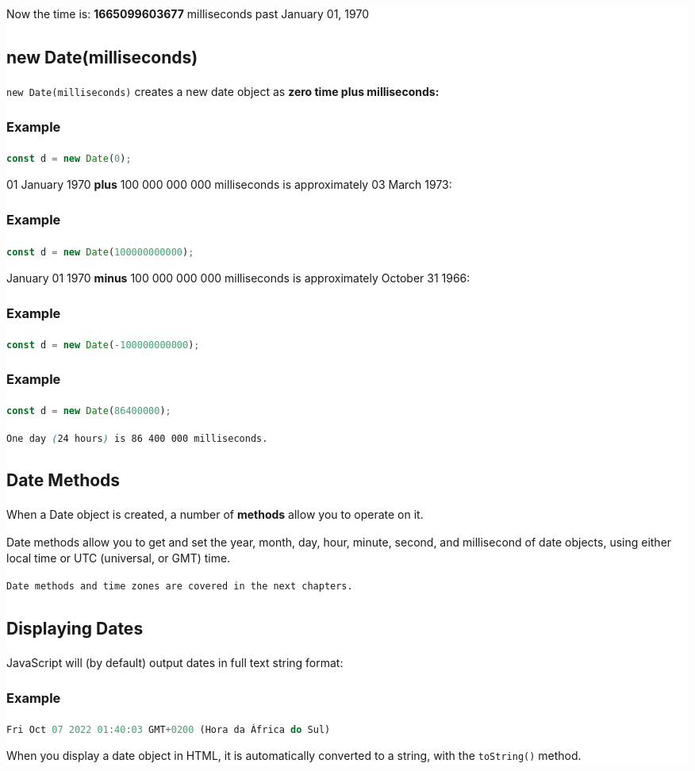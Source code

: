 Now the time is: **1665099603677** milliseconds past January 01, 1970




## new Date(milliseconds)
`new Date(milliseconds)` creates a new date object as **zero time plus milliseconds:**

### Example
```js
const d = new Date(0);
```

01 January 1970 **plus** 100 000 000 000 milliseconds is approximately 03 March 1973:

### Example
```js
const d = new Date(100000000000);
```
January 01 1970 **minus** 100 000 000 000 milliseconds is approximately October 31 1966:

### Example
```js
const d = new Date(-100000000000);
```

### Example
```js
const d = new Date(86400000);
```

```css
One day (24 hours) is 86 400 000 milliseconds.
```




## Date Methods
When a Date object is created, a number of **methods** allow you to operate on it.

Date methods allow you to get and set the year, month, day, hour, minute, second, and millisecond of date objects, using either local time or UTC (universal, or GMT) time.

```css
Date methods and time zones are covered in the next chapters.
```


## Displaying Dates
JavaScript will (by default) output dates in full text string format:

### Example
```js
Fri Oct 07 2022 01:40:03 GMT+0200 (Hora da África do Sul)
``` 
When you display a date object in HTML, it is automatically converted to a string, with the `toString()` method.
